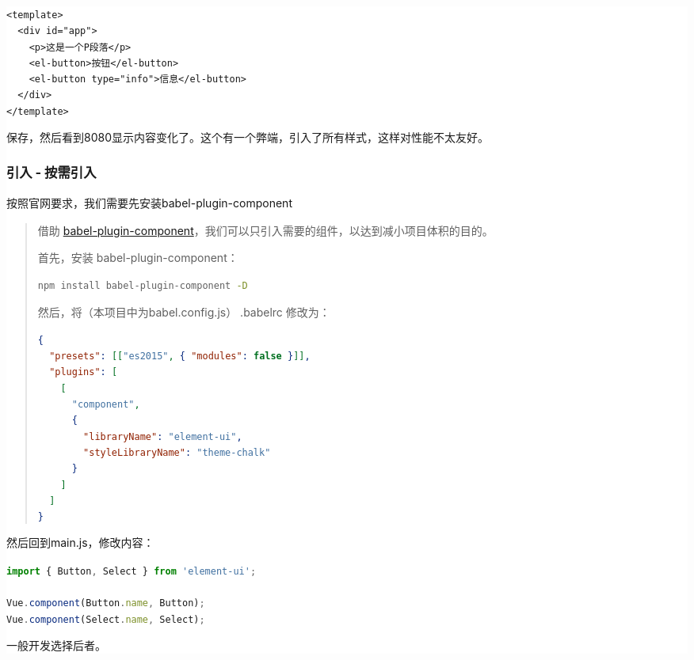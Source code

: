 ```vue
<template>
  <div id="app">
    <p>这是一个P段落</p>
    <el-button>按钮</el-button>
    <el-button type="info">信息</el-button>
  </div>
</template>
```

保存，然后看到8080显示内容变化了。这个有一个弊端，引入了所有样式，这样对性能不太友好。



### 引入 - 按需引入

按照官网要求，我们需要先安装babel-plugin-component

> 借助 [babel-plugin-component](https://github.com/QingWei-Li/babel-plugin-component)，我们可以只引入需要的组件，以达到减小项目体积的目的。
>
> 首先，安装 babel-plugin-component：
>
> ```bash
> npm install babel-plugin-component -D
> ```
>
> 然后，将（本项目中为babel.config.js） .babelrc 修改为：
>
> ```json
> {
>   "presets": [["es2015", { "modules": false }]],
>   "plugins": [
>     [
>       "component",
>       {
>         "libraryName": "element-ui",
>         "styleLibraryName": "theme-chalk"
>       }
>     ]
>   ]
> }
> ```

然后回到main.js，修改内容：

```js
import { Button, Select } from 'element-ui';

Vue.component(Button.name, Button);
Vue.component(Select.name, Select);
```

一般开发选择后者。

